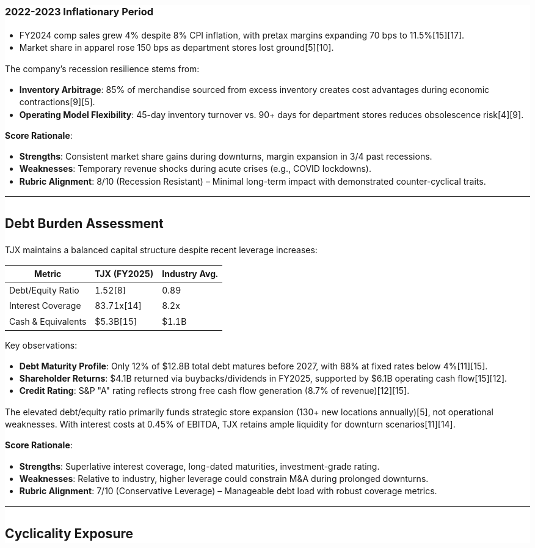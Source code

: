 ### 2022-2023 Inflationary Period  
- FY2024 comp sales grew 4% despite 8% CPI inflation, with pretax margins expanding 70 bps to 11.5%[15][17].  
- Market share in apparel rose 150 bps as department stores lost ground[5][10].  

The company’s recession resilience stems from:  
- **Inventory Arbitrage**: 85% of merchandise sourced from excess inventory creates cost advantages during economic contractions[9][5].  
- **Operating Model Flexibility**: 45-day inventory turnover vs. 90+ days for department stores reduces obsolescence risk[4][9].  

**Score Rationale**:  
- **Strengths**: Consistent market share gains during downturns, margin expansion in 3/4 past recessions.  
- **Weaknesses**: Temporary revenue shocks during acute crises (e.g., COVID lockdowns).  
- **Rubric Alignment**: 8/10 (Recession Resistant) – Minimal long-term impact with demonstrated counter-cyclical traits.  

---

## Debt Burden Assessment  

TJX maintains a balanced capital structure despite recent leverage increases:  

| Metric               | TJX (FY2025) | Industry Avg. |  
|----------------------|--------------|---------------|  
| Debt/Equity Ratio    | 1.52[8]      | 0.89          |  
| Interest Coverage    | 83.71x[14]   | 8.2x          |  
| Cash & Equivalents   | $5.3B[15]    | $1.1B         |  

Key observations:  
- **Debt Maturity Profile**: Only 12% of $12.8B total debt matures before 2027, with 88% at fixed rates below 4%[11][15].  
- **Shareholder Returns**: $4.1B returned via buybacks/dividends in FY2025, supported by $6.1B operating cash flow[15][12].  
- **Credit Rating**: S&P "A" rating reflects strong free cash flow generation (8.7% of revenue)[12][15].  

The elevated debt/equity ratio primarily funds strategic store expansion (130+ new locations annually)[5], not operational weaknesses. With interest costs at 0.45% of EBITDA, TJX retains ample liquidity for downturn scenarios[11][14].  

**Score Rationale**:  
- **Strengths**: Superlative interest coverage, long-dated maturities, investment-grade rating.  
- **Weaknesses**: Relative to industry, higher leverage could constrain M&A during prolonged downturns.  
- **Rubric Alignment**: 7/10 (Conservative Leverage) – Manageable debt load with robust coverage metrics.  

---

## Cyclicality Exposure  
